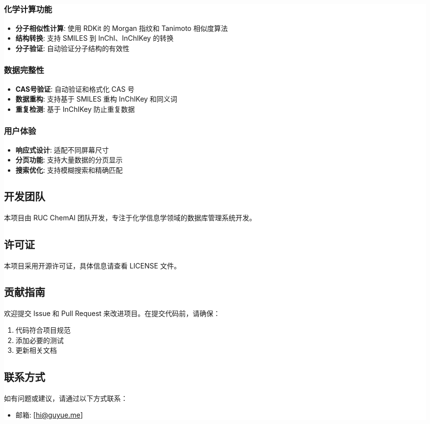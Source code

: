 ### 化学计算功能
- **分子相似性计算**: 使用 RDKit 的 Morgan 指纹和 Tanimoto 相似度算法
- **结构转换**: 支持 SMILES 到 InChI、InChIKey 的转换
- **分子验证**: 自动验证分子结构的有效性

### 数据完整性
- **CAS号验证**: 自动验证和格式化 CAS 号
- **数据重构**: 支持基于 SMILES 重构 InChIKey 和同义词
- **重复检测**: 基于 InChIKey 防止重复数据

### 用户体验
- **响应式设计**: 适配不同屏幕尺寸
- **分页功能**: 支持大量数据的分页显示
- **搜索优化**: 支持模糊搜索和精确匹配

## 开发团队

本项目由 RUC ChemAI 团队开发，专注于化学信息学领域的数据库管理系统开发。

## 许可证

本项目采用开源许可证，具体信息请查看 LICENSE 文件。

## 贡献指南

欢迎提交 Issue 和 Pull Request 来改进项目。在提交代码前，请确保：
1. 代码符合项目规范
2. 添加必要的测试
3. 更新相关文档

## 联系方式

如有问题或建议，请通过以下方式联系：
- 邮箱: [hi@guyue.me]

